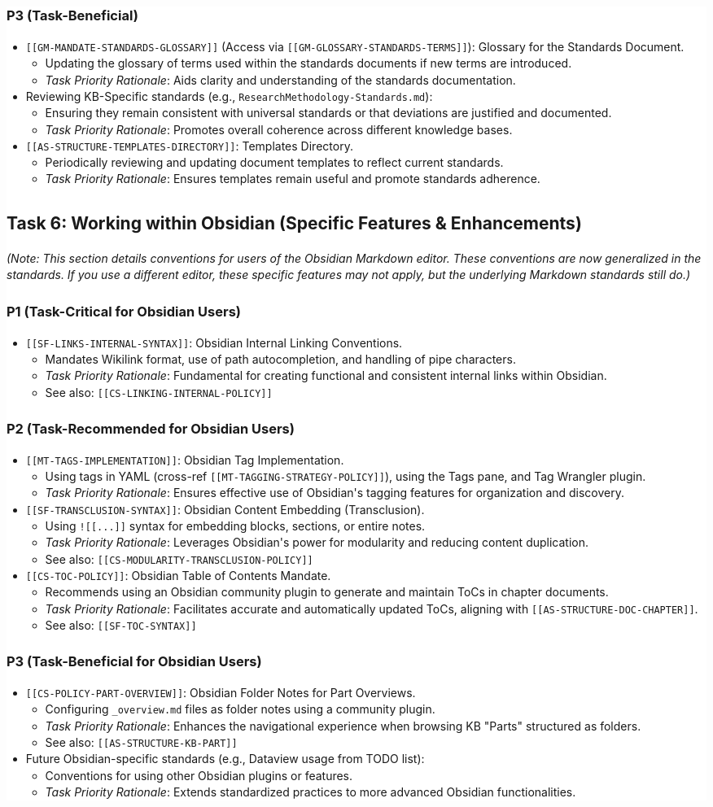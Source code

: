 ### P3 (Task-Beneficial)

-   `[[GM-MANDATE-STANDARDS-GLOSSARY]]` (Access via `[[GM-GLOSSARY-STANDARDS-TERMS]]`): Glossary for the Standards Document.
    * Updating the glossary of terms used within the standards documents if new terms are introduced.
    * *Task Priority Rationale*: Aids clarity and understanding of the standards documentation.
-   Reviewing KB-Specific standards (e.g., `ResearchMethodology-Standards.md`):
    * Ensuring they remain consistent with universal standards or that deviations are justified and documented.
    * *Task Priority Rationale*: Promotes overall coherence across different knowledge bases.
-   `[[AS-STRUCTURE-TEMPLATES-DIRECTORY]]`: Templates Directory.
    * Periodically reviewing and updating document templates to reflect current standards.
    * *Task Priority Rationale*: Ensures templates remain useful and promote standards adherence.

## Task 6: Working within Obsidian (Specific Features & Enhancements)
*(Note: This section details conventions for users of the Obsidian Markdown editor. These conventions are now generalized in the standards. If you use a different editor, these specific features may not apply, but the underlying Markdown standards still do.)*

### P1 (Task-Critical for Obsidian Users)

-   `[[SF-LINKS-INTERNAL-SYNTAX]]`: Obsidian Internal Linking Conventions.
    * Mandates Wikilink format, use of path autocompletion, and handling of pipe characters.
    * *Task Priority Rationale*: Fundamental for creating functional and consistent internal links within Obsidian.
    * See also: `[[CS-LINKING-INTERNAL-POLICY]]`

### P2 (Task-Recommended for Obsidian Users)

-   `[[MT-TAGS-IMPLEMENTATION]]`: Obsidian Tag Implementation.
    * Using tags in YAML (cross-ref `[[MT-TAGGING-STRATEGY-POLICY]]`), using the Tags pane, and Tag Wrangler plugin.
    * *Task Priority Rationale*: Ensures effective use of Obsidian's tagging features for organization and discovery.
-   `[[SF-TRANSCLUSION-SYNTAX]]`: Obsidian Content Embedding (Transclusion).
    * Using `![[...]]` syntax for embedding blocks, sections, or entire notes.
    * *Task Priority Rationale*: Leverages Obsidian's power for modularity and reducing content duplication.
    * See also: `[[CS-MODULARITY-TRANSCLUSION-POLICY]]`
-   `[[CS-TOC-POLICY]]`: Obsidian Table of Contents Mandate.
    * Recommends using an Obsidian community plugin to generate and maintain ToCs in chapter documents.
    * *Task Priority Rationale*: Facilitates accurate and automatically updated ToCs, aligning with `[[AS-STRUCTURE-DOC-CHAPTER]]`.
    * See also: `[[SF-TOC-SYNTAX]]`

### P3 (Task-Beneficial for Obsidian Users)

-   `[[CS-POLICY-PART-OVERVIEW]]`: Obsidian Folder Notes for Part Overviews.
    * Configuring `_overview.md` files as folder notes using a community plugin.
    * *Task Priority Rationale*: Enhances the navigational experience when browsing KB "Parts" structured as folders.
    * See also: `[[AS-STRUCTURE-KB-PART]]`
-   Future Obsidian-specific standards (e.g., Dataview usage from TODO list):
    * Conventions for using other Obsidian plugins or features.
    * *Task Priority Rationale*: Extends standardized practices to more advanced Obsidian functionalities.
